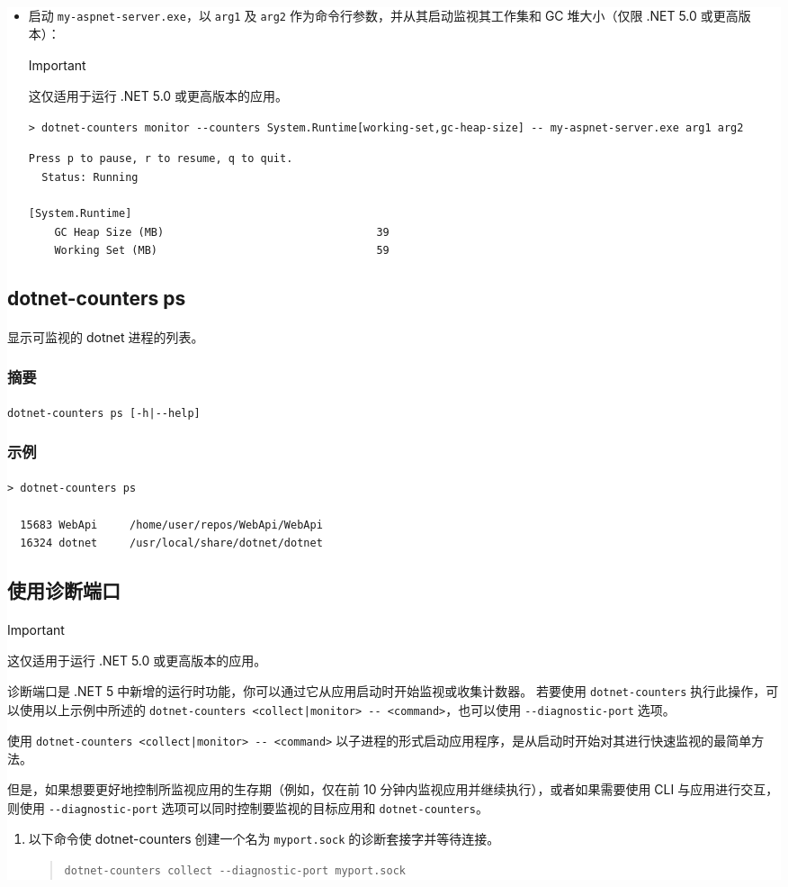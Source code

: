 - 启动 `my-aspnet-server.exe`，以 `arg1` 及 `arg2` 作为命令行参数，并从其启动监视其工作集和 GC 堆大小（仅限 .NET 5.0 或更高版本）：

  > [!IMPORTANT]
  > 这仅适用于运行 .NET 5.0 或更高版本的应用。

  ```console
  > dotnet-counters monitor --counters System.Runtime[working-set,gc-heap-size] -- my-aspnet-server.exe arg1 arg2
  ```

  ```console
  Press p to pause, r to resume, q to quit.
    Status: Running

  [System.Runtime]
      GC Heap Size (MB)                                 39
      Working Set (MB)                                  59
  ```

## <a name="dotnet-counters-ps"></a>dotnet-counters ps

显示可监视的 dotnet 进程的列表。

### <a name="synopsis"></a>摘要

```console
dotnet-counters ps [-h|--help]
```

### <a name="example"></a>示例

```console
> dotnet-counters ps
  
  15683 WebApi     /home/user/repos/WebApi/WebApi
  16324 dotnet     /usr/local/share/dotnet/dotnet
```

## <a name="using-diagnostic-port"></a>使用诊断端口

  > [!IMPORTANT]
  > 这仅适用于运行 .NET 5.0 或更高版本的应用。

诊断端口是 .NET 5 中新增的运行时功能，你可以通过它从应用启动时开始监视或收集计数器。 若要使用 `dotnet-counters` 执行此操作，可以使用以上示例中所述的 `dotnet-counters <collect|monitor> -- <command>`，也可以使用 `--diagnostic-port` 选项。

使用 `dotnet-counters <collect|monitor> -- <command>` 以子进程的形式启动应用程序，是从启动时开始对其进行快速监视的最简单方法。

但是，如果想要更好地控制所监视应用的生存期（例如，仅在前 10 分钟内监视应用并继续执行），或者如果需要使用 CLI 与应用进行交互，则使用 `--diagnostic-port` 选项可以同时控制要监视的目标应用和 `dotnet-counters`。

1. 以下命令使 dotnet-counters 创建一个名为 `myport.sock` 的诊断套接字并等待连接。

    > ```dotnet-cli
    > dotnet-counters collect --diagnostic-port myport.sock
    > ```
